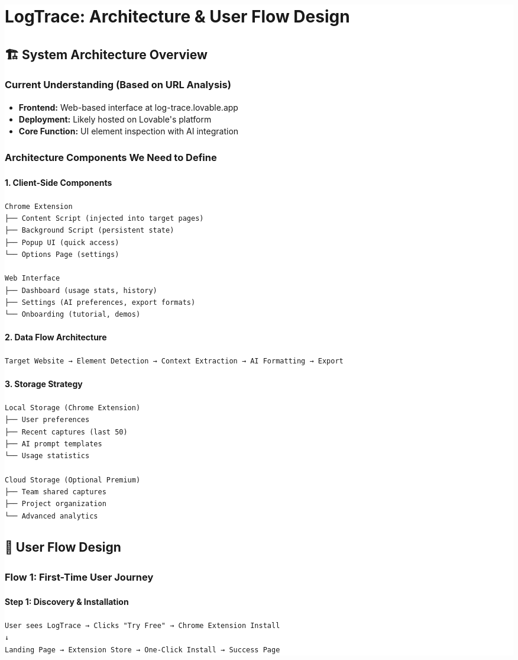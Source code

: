 # LogTrace: Architecture & User Flow Design

## 🏗️ System Architecture Overview

### Current Understanding (Based on URL Analysis)
- **Frontend:** Web-based interface at log-trace.lovable.app
- **Deployment:** Likely hosted on Lovable's platform
- **Core Function:** UI element inspection with AI integration

### Architecture Components We Need to Define

#### 1. **Client-Side Components**
```
Chrome Extension
├── Content Script (injected into target pages)
├── Background Script (persistent state)
├── Popup UI (quick access)
└── Options Page (settings)

Web Interface
├── Dashboard (usage stats, history)
├── Settings (AI preferences, export formats)
└── Onboarding (tutorial, demos)
```

#### 2. **Data Flow Architecture**
```
Target Website → Element Detection → Context Extraction → AI Formatting → Export
```

#### 3. **Storage Strategy**
```
Local Storage (Chrome Extension)
├── User preferences
├── Recent captures (last 50)
├── AI prompt templates
└── Usage statistics

Cloud Storage (Optional Premium)
├── Team shared captures
├── Project organization
└── Advanced analytics
```

## 👤 User Flow Design

### **Flow 1: First-Time User Journey**

#### **Step 1: Discovery & Installation**
```
User sees LogTrace → Clicks "Try Free" → Chrome Extension Install
↓
Landing Page → Extension Store → One-Click Install → Success Page
```
